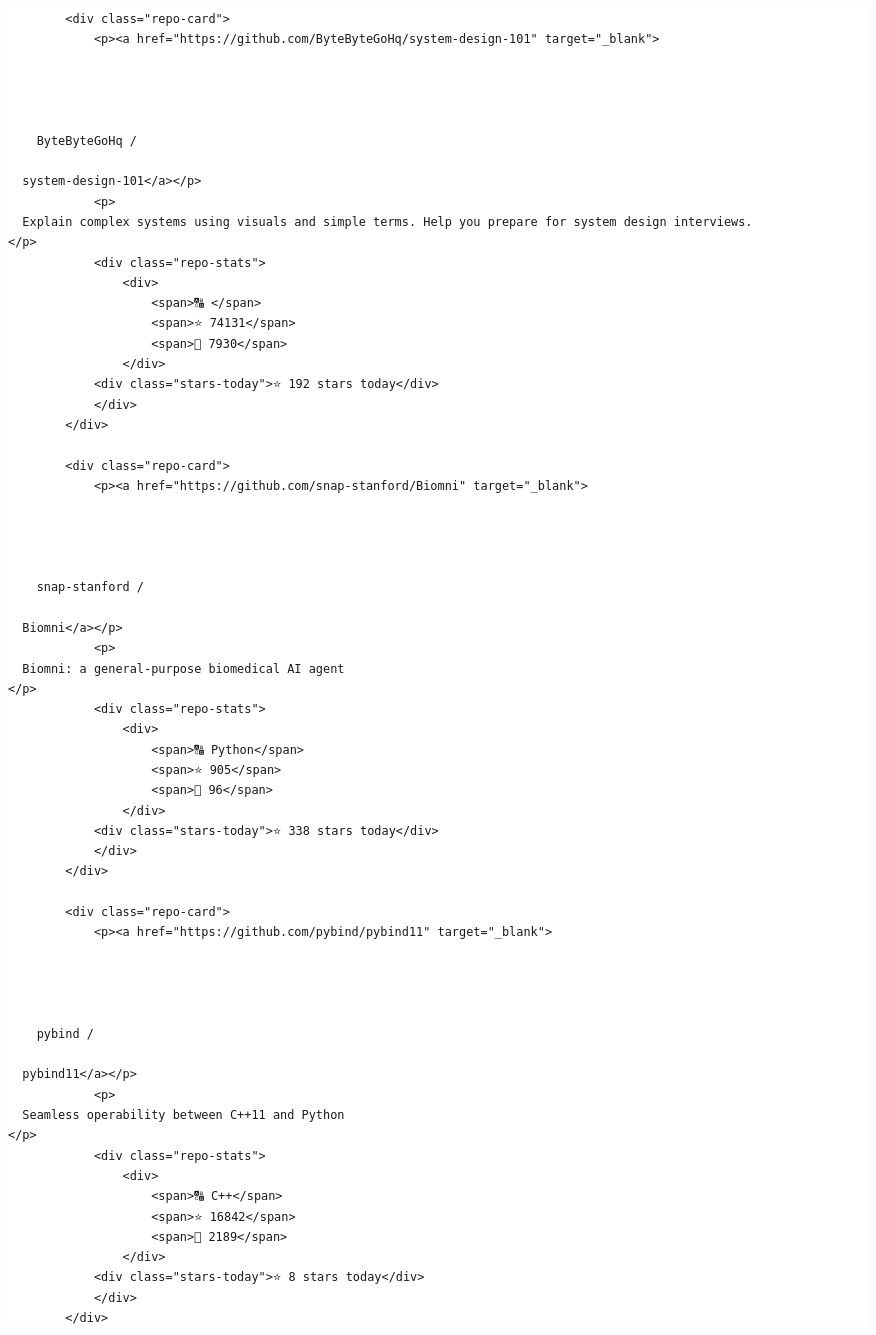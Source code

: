 			<div class="repo-card">
				<p><a href="https://github.com/ByteByteGoHq/system-design-101" target="_blank">
    


      
        ByteByteGoHq /

      system-design-101</a></p>
				<p>
      Explain complex systems using visuals and simple terms. Help you prepare for system design interviews.
    </p>
				<div class="repo-stats">
					<div>
						<span>🔠 </span>
						<span>⭐ 74131</span>
						<span>🔱 7930</span>
					</div>
				<div class="stars-today">⭐ 192 stars today</div>
				</div>
			</div>
	
			<div class="repo-card">
				<p><a href="https://github.com/snap-stanford/Biomni" target="_blank">
    


      
        snap-stanford /

      Biomni</a></p>
				<p>
      Biomni: a general-purpose biomedical AI agent
    </p>
				<div class="repo-stats">
					<div>
						<span>🔠 Python</span>
						<span>⭐ 905</span>
						<span>🔱 96</span>
					</div>
				<div class="stars-today">⭐ 338 stars today</div>
				</div>
			</div>
	
			<div class="repo-card">
				<p><a href="https://github.com/pybind/pybind11" target="_blank">
    


      
        pybind /

      pybind11</a></p>
				<p>
      Seamless operability between C++11 and Python
    </p>
				<div class="repo-stats">
					<div>
						<span>🔠 C++</span>
						<span>⭐ 16842</span>
						<span>🔱 2189</span>
					</div>
				<div class="stars-today">⭐ 8 stars today</div>
				</div>
			</div>
	